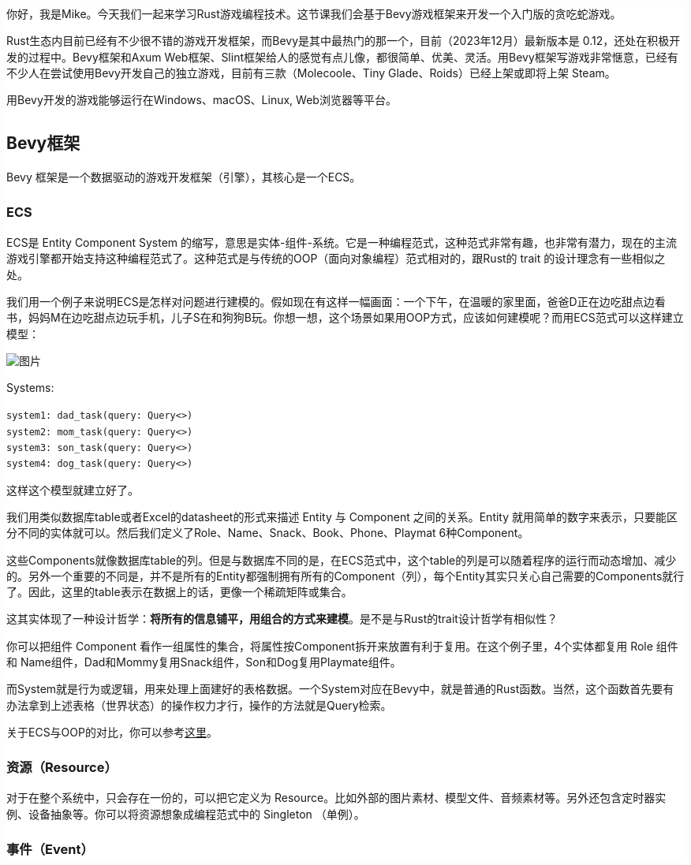 你好，我是Mike。今天我们一起来学习Rust游戏编程技术。这节课我们会基于Bevy游戏框架来开发一个入门版的贪吃蛇游戏。

Rust生态内目前已经有不少很不错的游戏开发框架，而Bevy是其中最热门的那一个，目前（2023年12月）最新版本是 0.12，还处在积极开发的过程中。Bevy框架和Axum Web框架、Slint框架给人的感觉有点儿像，都很简单、优美、灵活。用Bevy框架写游戏非常惬意，已经有不少人在尝试使用Bevy开发自己的独立游戏，目前有三款（Molecoole、Tiny Glade、Roids）已经上架或即将上架 Steam。

用Bevy开发的游戏能够运行在Windows、macOS、Linux, Web浏览器等平台。

## Bevy框架

Bevy 框架是一个数据驱动的游戏开发框架（引擎），其核心是一个ECS。

### ECS

ECS是 Entity Component System 的缩写，意思是实体-组件-系统。它是一种编程范式，这种范式非常有趣，也非常有潜力，现在的主流游戏引擎都开始支持这种编程范式了。这种范式是与传统的OOP（面向对象编程）范式相对的，跟Rust的 trait 的设计理念有一些相似之处。

我们用一个例子来说明ECS是怎样对问题进行建模的。假如现在有这样一幅画面：一个下午，在温暖的家里面，爸爸D正在边吃甜点边看书，妈妈M在边吃甜点边玩手机，儿子S在和狗狗B玩。你想一想，这个场景如果用OOP方式，应该如何建模呢？而用ECS范式可以这样建立模型：

![图片](https://static001.geekbang.org/resource/image/8b/b6/8b2071ac10d130561aff84ccaaf600b6.jpg?wh=1710x528)

Systems:

```plain
system1: dad_task(query: Query<>)
system2: mom_task(query: Query<>)
system3: son_task(query: Query<>)
system4: dog_task(query: Query<>)
```

这样这个模型就建立好了。

我们用类似数据库table或者Excel的datasheet的形式来描述 Entity 与 Component 之间的关系。Entity 就用简单的数字来表示，只要能区分不同的实体就可以。然后我们定义了Role、Name、Snack、Book、Phone、Playmat 6种Component。

这些Components就像数据库table的列。但是与数据库不同的是，在ECS范式中，这个table的列是可以随着程序的运行而动态增加、减少的。另外一个重要的不同是，并不是所有的Entity都强制拥有所有的Component（列），每个Entity其实只关心自己需要的Components就行了。因此，这里的table表示在数据上的话，更像一个稀疏矩阵或集合。

这其实体现了一种设计哲学：**将所有的信息铺平，用组合的方式来建模**。是不是与Rust的trait设计哲学有相似性？

你可以把组件 Component 看作一组属性的集合，将属性按Component拆开来放置有利于复用。在这个例子里，4个实体都复用 Role 组件和 Name组件，Dad和Mommy复用Snack组件，Son和Dog复用Playmate组件。

而System就是行为或逻辑，用来处理上面建好的表格数据。一个System对应在Bevy中，就是普通的Rust函数。当然，这个函数首先要有办法拿到上述表格（世界状态）的操作权力才行，操作的方法就是Query检索。

关于ECS与OOP的对比，你可以参考[这里](https://bevy-cheatbook.github.io/programming/intro-data.html#comparison-with-object-oriented-programming)。

### 资源（Resource）

对于在整个系统中，只会存在一份的，可以把它定义为 Resource。比如外部的图片素材、模型文件、音频素材等。另外还包含定时器实例、设备抽象等。你可以将资源想象成编程范式中的 Singleton （单例）。

### 事件（Event）
